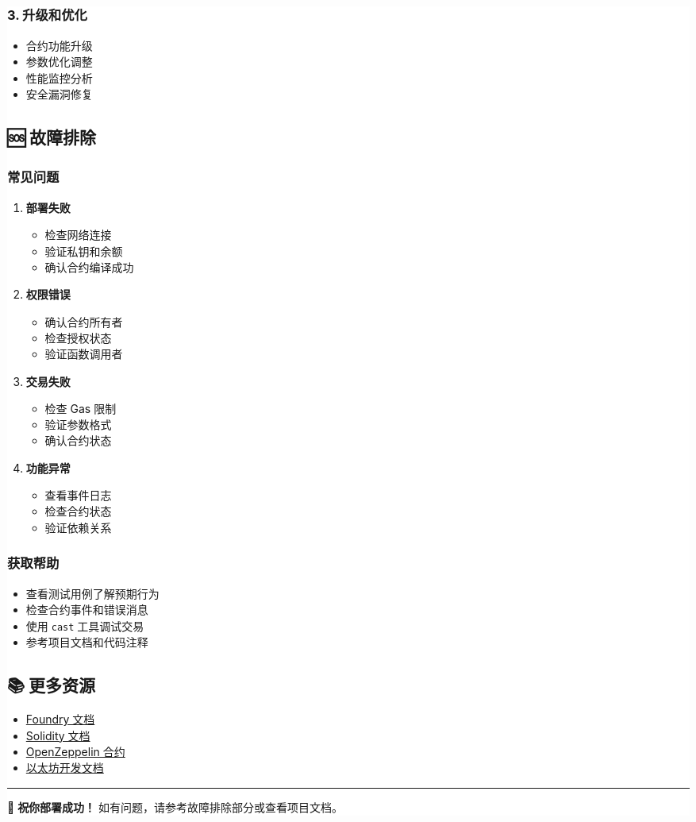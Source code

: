 ### 3. 升级和优化

- 合约功能升级
- 参数优化调整
- 性能监控分析
- 安全漏洞修复

## 🆘 故障排除

### 常见问题

1. **部署失败**

   - 检查网络连接
   - 验证私钥和余额
   - 确认合约编译成功

2. **权限错误**

   - 确认合约所有者
   - 检查授权状态
   - 验证函数调用者

3. **交易失败**

   - 检查 Gas 限制
   - 验证参数格式
   - 确认合约状态

4. **功能异常**
   - 查看事件日志
   - 检查合约状态
   - 验证依赖关系

### 获取帮助

- 查看测试用例了解预期行为
- 检查合约事件和错误消息
- 使用 `cast` 工具调试交易
- 参考项目文档和代码注释

## 📚 更多资源

- [Foundry 文档](https://book.getfoundry.sh/)
- [Solidity 文档](https://docs.soliditylang.org/)
- [OpenZeppelin 合约](https://docs.openzeppelin.com/contracts/)
- [以太坊开发文档](https://ethereum.org/developers/)

---

🎉 **祝你部署成功！** 如有问题，请参考故障排除部分或查看项目文档。
